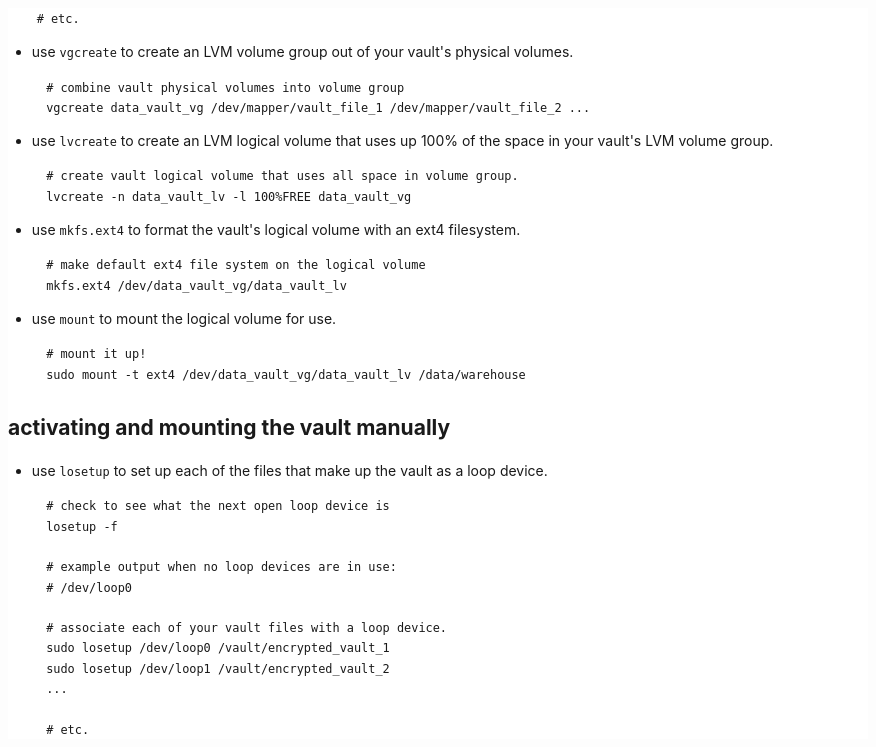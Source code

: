         # etc.
        
- use `vgcreate` to create an LVM volume group out of your vault's physical volumes.

        # combine vault physical volumes into volume group
        vgcreate data_vault_vg /dev/mapper/vault_file_1 /dev/mapper/vault_file_2 ...
        
- use `lvcreate` to create an LVM logical volume that uses up 100% of the space in your vault's LVM volume group.

        # create vault logical volume that uses all space in volume group.
        lvcreate -n data_vault_lv -l 100%FREE data_vault_vg
        
- use `mkfs.ext4` to format the vault's logical volume with an ext4 filesystem.

        # make default ext4 file system on the logical volume
        mkfs.ext4 /dev/data_vault_vg/data_vault_lv
        
- use `mount` to mount the logical volume for use.

        # mount it up!
        sudo mount -t ext4 /dev/data_vault_vg/data_vault_lv /data/warehouse

## activating and mounting the vault manually

- use `losetup` to set up each of the files that make up the vault as a loop device.

        # check to see what the next open loop device is
        losetup -f
        
        # example output when no loop devices are in use:
        # /dev/loop0
        
        # associate each of your vault files with a loop device.
        sudo losetup /dev/loop0 /vault/encrypted_vault_1
        sudo losetup /dev/loop1 /vault/encrypted_vault_2
        ...
        
        # etc.
        